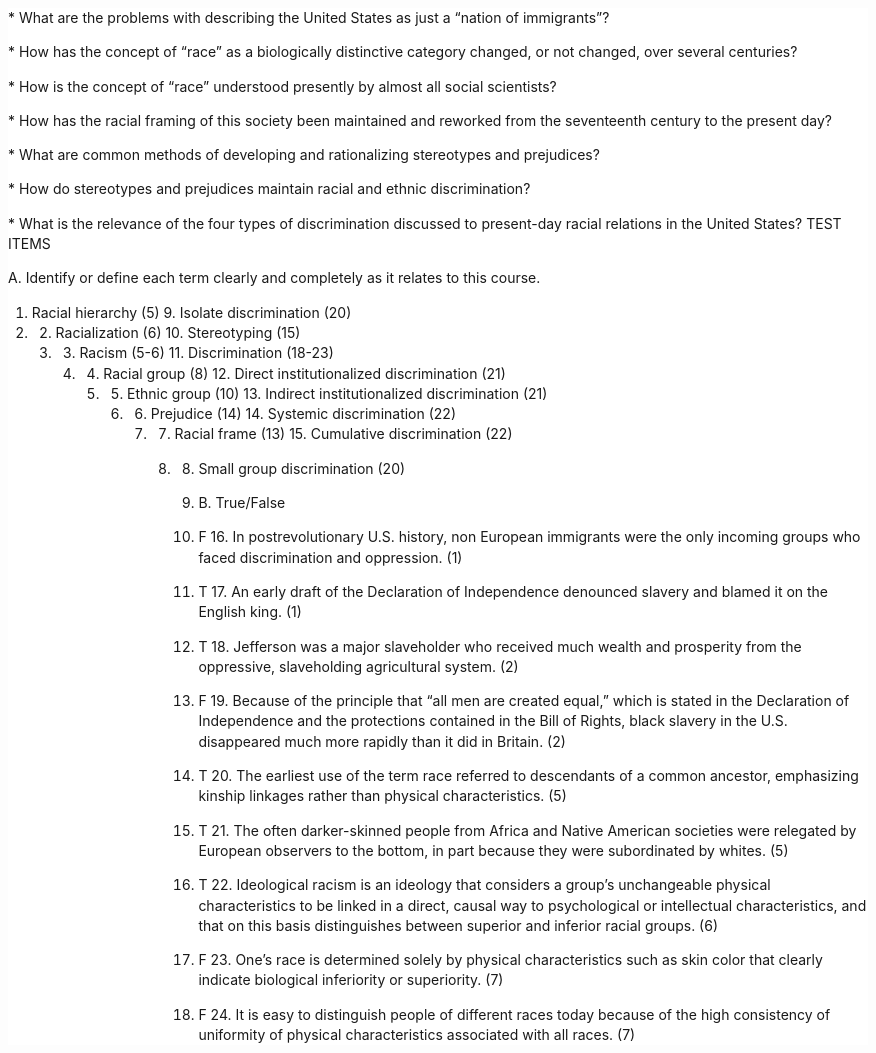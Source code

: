 \* What are the problems with describing the United States as just a “nation of immigrants”?

\* How has the concept of “race” as a biologically distinctive category changed, or not changed, over several centuries?

\* How is the concept of “race” understood presently by almost all social scientists?

\* How has the racial framing of this society been maintained and reworked from the seventeenth century to the present day?

\* What are common methods of developing and rationalizing stereotypes and prejudices?

\* How do stereotypes and prejudices maintain racial and ethnic discrimination?

\* What is the relevance of the four types of discrimination discussed to present-day racial relations
in the United States?
TEST ITEMS

A. Identify or define each term clearly and completely as it relates to this course.

1. Racial hierarchy (5) 9. Isolate discrimination (20)
2. 2. Racialization (6) 10. Stereotyping (15)
   3. 3. Racism (5-6) 11. Discrimination (18-23)
      4. 4. Racial group (8) 12. Direct institutionalized discrimination (21)
         5. 5. Ethnic group (10) 13. Indirect institutionalized discrimination (21)
            6. 6. Prejudice (14) 14. Systemic discrimination (22)
               7. 7. Racial frame (13) 15. Cumulative discrimination (22)
                  8. 8. Small group discrimination (20)
                     9. B. True/False
                    
                     10. F 16. In postrevolutionary U.S. history, non European immigrants were the only incoming groups who faced discrimination and oppression. (1)
                    
                     11. T 17. An early draft of the Declaration of Independence denounced slavery and blamed it on the English king. (1)
                    
                     12. T 18. Jefferson was a major slaveholder who received much wealth and prosperity from the oppressive, slaveholding agricultural system. (2)
                    
                     13. F 19. Because of the principle that “all men are created equal,” which is stated in the Declaration of Independence and the protections contained in the Bill of Rights, black slavery in the U.S. disappeared much more rapidly than it did in Britain. (2)
                    
                     14. T 20. The earliest use of the term race referred to descendants of a common ancestor, emphasizing kinship linkages rather than physical characteristics. (5)
                    
                     15. T 21. The often darker-skinned people from Africa and Native American societies were relegated by European observers to the bottom, in part because they were subordinated by whites. (5)
                    
                     16. T 22. Ideological racism is an ideology that considers a group’s unchangeable physical characteristics to be linked in a direct, causal way to psychological or intellectual characteristics, and that on this basis distinguishes between superior and inferior racial groups. (6)
                    
                     17. F 23. One’s race is determined solely by physical characteristics such as skin color that clearly indicate biological inferiority or superiority. (7)
                    
                     18. F 24. It is easy to distinguish people of different races today because of the high consistency of uniformity of physical characteristics associated with all races. (7)
                    